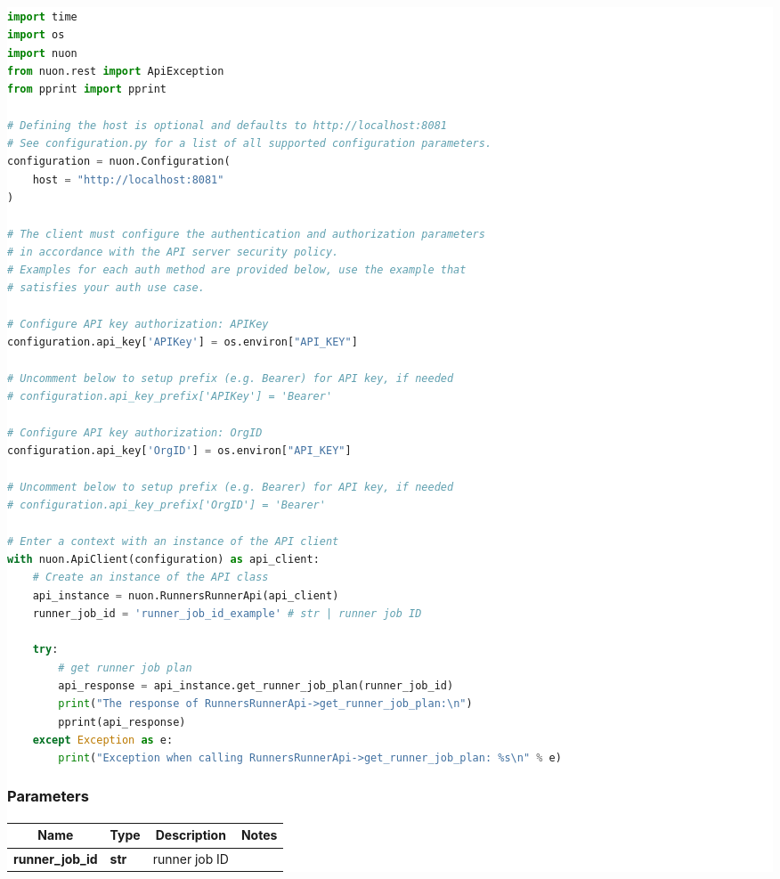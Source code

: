 ```python
import time
import os
import nuon
from nuon.rest import ApiException
from pprint import pprint

# Defining the host is optional and defaults to http://localhost:8081
# See configuration.py for a list of all supported configuration parameters.
configuration = nuon.Configuration(
    host = "http://localhost:8081"
)

# The client must configure the authentication and authorization parameters
# in accordance with the API server security policy.
# Examples for each auth method are provided below, use the example that
# satisfies your auth use case.

# Configure API key authorization: APIKey
configuration.api_key['APIKey'] = os.environ["API_KEY"]

# Uncomment below to setup prefix (e.g. Bearer) for API key, if needed
# configuration.api_key_prefix['APIKey'] = 'Bearer'

# Configure API key authorization: OrgID
configuration.api_key['OrgID'] = os.environ["API_KEY"]

# Uncomment below to setup prefix (e.g. Bearer) for API key, if needed
# configuration.api_key_prefix['OrgID'] = 'Bearer'

# Enter a context with an instance of the API client
with nuon.ApiClient(configuration) as api_client:
    # Create an instance of the API class
    api_instance = nuon.RunnersRunnerApi(api_client)
    runner_job_id = 'runner_job_id_example' # str | runner job ID

    try:
        # get runner job plan
        api_response = api_instance.get_runner_job_plan(runner_job_id)
        print("The response of RunnersRunnerApi->get_runner_job_plan:\n")
        pprint(api_response)
    except Exception as e:
        print("Exception when calling RunnersRunnerApi->get_runner_job_plan: %s\n" % e)
```



### Parameters


Name | Type | Description  | Notes
------------- | ------------- | ------------- | -------------
 **runner_job_id** | **str**| runner job ID | 
